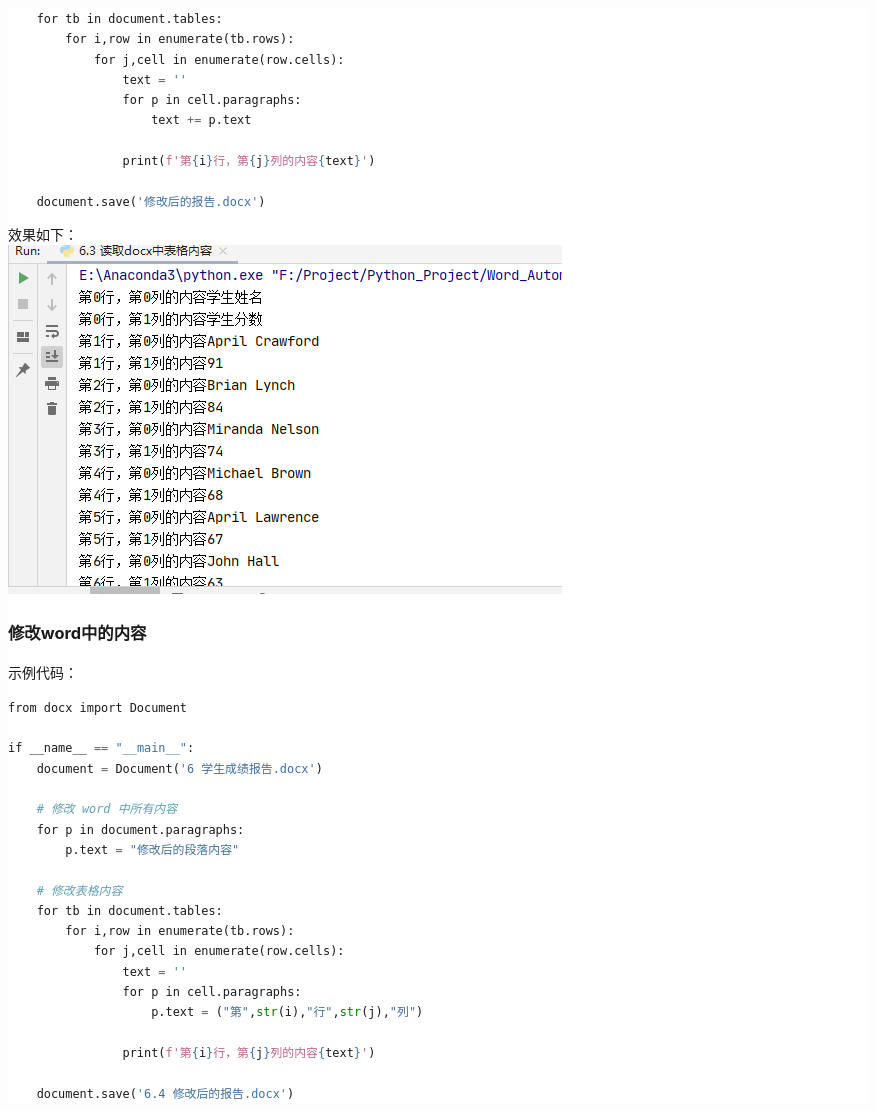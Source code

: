 ```python
    for tb in document.tables:
        for i,row in enumerate(tb.rows):
            for j,cell in enumerate(row.cells):
                text = ''
                for p in cell.paragraphs:
                    text += p.text
                
                print(f'第{i}行，第{j}列的内容{text}')

    document.save('修改后的报告.docx')
```
效果如下：<br />![](./img/1664332758322-4e941f2f-38b6-4257-8528-e1d1f413904f.png)
<a name="SIsxK"></a>
### 修改word中的内容
示例代码：
```python
from docx import Document

if __name__ == "__main__":
    document = Document('6 学生成绩报告.docx')

    # 修改 word 中所有内容
    for p in document.paragraphs:
        p.text = "修改后的段落内容"

    # 修改表格内容
    for tb in document.tables:
        for i,row in enumerate(tb.rows):
            for j,cell in enumerate(row.cells):
                text = ''
                for p in cell.paragraphs:
                    p.text = ("第",str(i),"行",str(j),"列")

                print(f'第{i}行，第{j}列的内容{text}')

    document.save('6.4 修改后的报告.docx')
```